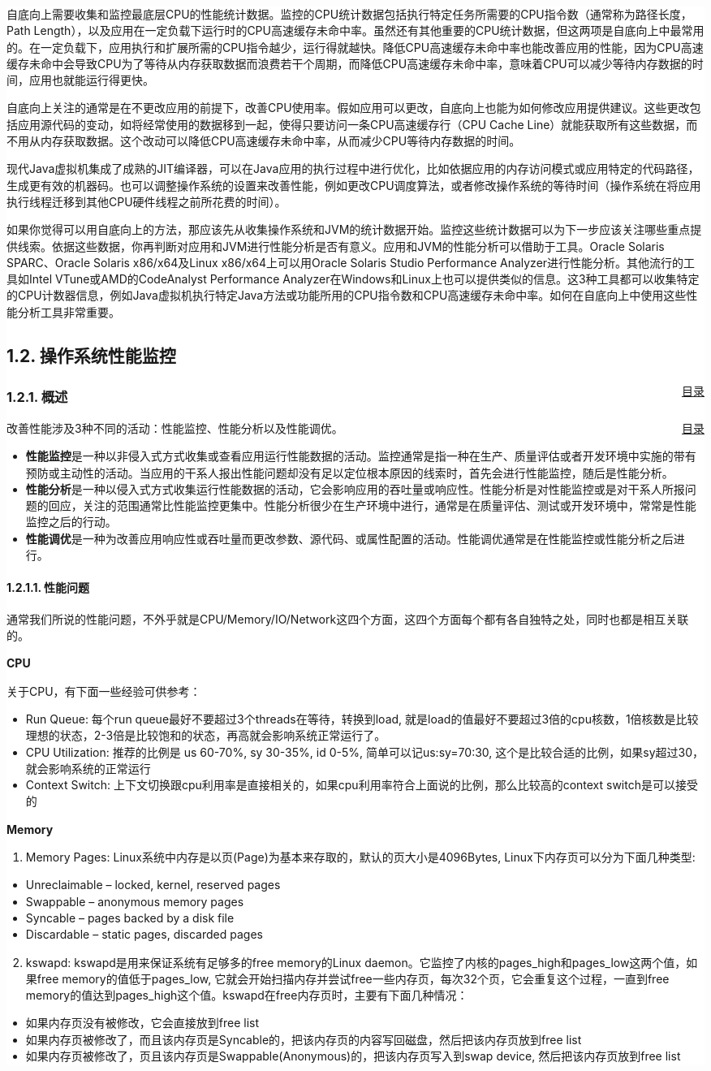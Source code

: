 自底向上需要收集和监控最底层CPU的性能统计数据。监控的CPU统计数据包括执行特定任务所需要的CPU指令数（通常称为路径长度，Path Length），以及应用在一定负载下运行时的CPU高速缓存未命中率。虽然还有其他重要的CPU统计数据，但这两项是自底向上中最常用的。在一定负载下，应用执行和扩展所需的CPU指令越少，运行得就越快。降低CPU高速缓存未命中率也能改善应用的性能，因为CPU高速缓存未命中会导致CPU为了等待从内存获取数据而浪费若干个周期，而降低CPU高速缓存未命中率，意味着CPU可以减少等待内存数据的时间，应用也就能运行得更快。

自底向上关注的通常是在不更改应用的前提下，改善CPU使用率。假如应用可以更改，自底向上也能为如何修改应用提供建议。这些更改包括应用源代码的变动，如将经常使用的数据移到一起，使得只要访问一条CPU高速缓存行（CPU Cache Line）就能获取所有这些数据，而不用从内存获取数据。这个改动可以降低CPU高速缓存未命中率，从而减少CPU等待内存数据的时间。

现代Java虚拟机集成了成熟的JIT编译器，可以在Java应用的执行过程中进行优化，比如依据应用的内存访问模式或应用特定的代码路径，生成更有效的机器码。也可以调整操作系统的设置来改善性能，例如更改CPU调度算法，或者修改操作系统的等待时间（操作系统在将应用执行线程迁移到其他CPU硬件线程之前所花费的时间）。

如果你觉得可以用自底向上的方法，那应该先从收集操作系统和JVM的统计数据开始。监控这些统计数据可以为下一步应该关注哪些重点提供线索。依据这些数据，你再判断对应用和JVM进行性能分析是否有意义。应用和JVM的性能分析可以借助于工具。Oracle Solaris SPARC、Oracle Solaris x86/x64及Linux x86/x64上可以用Oracle Solaris Studio Performance Analyzer进行性能分析。其他流行的工具如Intel VTune或AMD的CodeAnalyst Performance Analyzer在Windows和Linux上也可以提供类似的信息。这3种工具都可以收集特定的CPU计数器信息，例如Java虚拟机执行特定Java方法或功能所用的CPU指令数和CPU高速缓存未命中率。如何在自底向上中使用这些性能分析工具非常重要。

## 1.2. 操作系统性能监控
<a href="#menu" style="float:right">目录</a>

### 1.2.1. 概述
<a href="#menu" style="float:right">目录</a>

改善性能涉及3种不同的活动：性能监控、性能分析以及性能调优。
* **性能监控**是一种以非侵入式方式收集或查看应用运行性能数据的活动。监控通常是指一种在生产、质量评估或者开发环境中实施的带有预防或主动性的活动。当应用的干系人报出性能问题却没有足以定位根本原因的线索时，首先会进行性能监控，随后是性能分析。
* **性能分析**是一种以侵入式方式收集运行性能数据的活动，它会影响应用的吞吐量或响应性。性能分析是对性能监控或是对干系人所报问题的回应，关注的范围通常比性能监控更集中。性能分析很少在生产环境中进行，通常是在质量评估、测试或开发环境中，常常是性能监控之后的行动。
* **性能调优**是一种为改善应用响应性或吞吐量而更改参数、源代码、或属性配置的活动。性能调优通常是在性能监控或性能分析之后进行。

#### 1.2.1.1. 性能问题

通常我们所说的性能问题，不外乎就是CPU/Memory/IO/Network这四个方面，这四个方面每个都有各自独特之处，同时也都是相互关联的。

**CPU**

关于CPU，有下面一些经验可供参考：
* Run Queue: 每个run queue最好不要超过3个threads在等待，转换到load, 就是load的值最好不要超过3倍的cpu核数，1倍核数是比较理想的状态，2-3倍是比较饱和的状态，再高就会影响系统正常运行了。
* CPU Utilization: 推荐的比例是 us 60-70%, sy 30-35%, id 0-5%, 简单可以记us:sy=70:30, 这个是比较合适的比例，如果sy超过30，就会影响系统的正常运行
* Context Switch: 上下文切换跟cpu利用率是直接相关的，如果cpu利用率符合上面说的比例，那么比较高的context switch是可以接受的

**Memory**

1. Memory Pages: Linux系统中内存是以页(Page)为基本来存取的，默认的页大小是4096Bytes, Linux下内存页可以分为下面几种类型:
* Unreclaimable – locked, kernel, reserved pages
* Swappable – anonymous memory pages
* Syncable – pages backed by a disk file
* Discardable – static pages, discarded pages

2. kswapd: kswapd是用来保证系统有足够多的free memory的Linux daemon。它监控了内核的pages_high和pages_low这两个值，如果free memory的值低于pages_low, 它就会开始扫描内存并尝试free一些内存页，每次32个页，它会重复这个过程，一直到free memory的值达到pages_high这个值。kswapd在free内存页时，主要有下面几种情况：
* 如果内存页没有被修改，它会直接放到free list
* 如果内存页被修改了，而且该内存页是Syncable的，把该内存页的内容写回磁盘，然后把该内存页放到free list
* 如果内存页被修改了，页且该内存页是Swappable(Anonymous)的，把该内存页写入到swap device, 然后把该内存页放到free list
